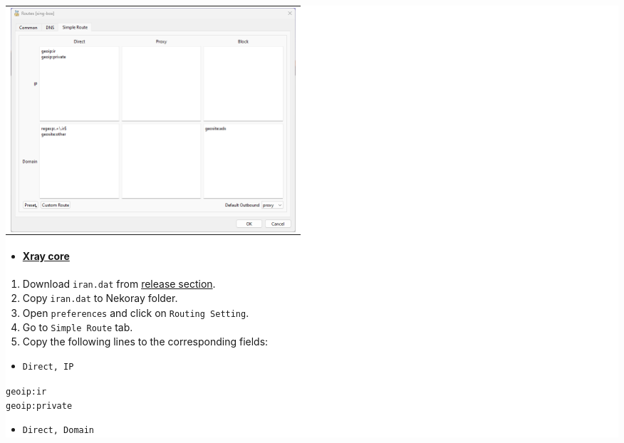   <table>
   <tr>
    <td> <img align="right" width="400" src="assets/nekoray-sing-box.png"> </td>
   </tr>
  </table>

- #### [Xray core](#Xray-core)

1. Download `iran.dat` from [release section][link-release].
2. Copy `iran.dat` to Nekoray folder.
3. Open `preferences` and click on `Routing Setting`.
4. Go to `Simple Route` tab.
5. Copy the following lines to the corresponding fields:

- `Direct, IP`

```
geoip:ir
geoip:private
```

- `Direct, Domain`


[link-custom]: src/data/custom_domains.py
[link-pr]: ../../pulls
[link-issues]: ../../issues/new?assignees=&labels=enhancement&template=request-for-domain-addition-removal.md&title=Add%2FRemove+%60example.com%60
[link-release]: ../../releases/latest
[link-v2ray-server-block]: https://github.com/iranxray/hope/blob/main/routing.md#%D9%85%D8%B3%D8%AF%D9%88%D8%AF%D8%B3%D8%A7%D8%B2%DB%8C-%D8%A7%D8%B2-%D8%B3%D9%85%D8%AA-%D8%B3%D8%B1%D9%88%D8%B1